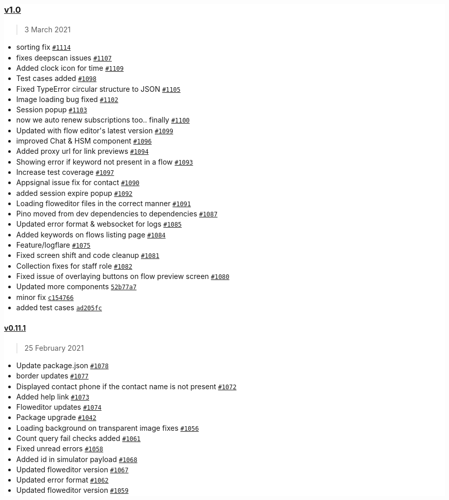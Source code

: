 ### [v1.0](https://github.com/glific/glific-frontend/compare/v0.11.1...v1.0)

> 3 March 2021

- sorting fix [`#1114`](https://github.com/glific/glific-frontend/pull/1114)
- fixes deepscan issues [`#1107`](https://github.com/glific/glific-frontend/pull/1107)
- Added clock icon for time [`#1109`](https://github.com/glific/glific-frontend/pull/1109)
- Test cases added [`#1098`](https://github.com/glific/glific-frontend/pull/1098)
- Fixed TypeError circular structure to JSON [`#1105`](https://github.com/glific/glific-frontend/pull/1105)
- Image loading bug fixed [`#1102`](https://github.com/glific/glific-frontend/pull/1102)
- Session popup [`#1103`](https://github.com/glific/glific-frontend/pull/1103)
- now we auto renew subscriptions too.. finally [`#1100`](https://github.com/glific/glific-frontend/pull/1100)
- Updated with flow editor's latest version [`#1099`](https://github.com/glific/glific-frontend/pull/1099)
- improved Chat & HSM component [`#1096`](https://github.com/glific/glific-frontend/pull/1096)
- Added proxy url for link previews [`#1094`](https://github.com/glific/glific-frontend/pull/1094)
- Showing error if keyword not present in a flow [`#1093`](https://github.com/glific/glific-frontend/pull/1093)
- Increase test coverage [`#1097`](https://github.com/glific/glific-frontend/pull/1097)
- Appsignal issue fix for contact [`#1090`](https://github.com/glific/glific-frontend/pull/1090)
- added session expire popup [`#1092`](https://github.com/glific/glific-frontend/pull/1092)
- Loading floweditor files in the correct manner [`#1091`](https://github.com/glific/glific-frontend/pull/1091)
- Pino moved from dev dependencies to dependencies [`#1087`](https://github.com/glific/glific-frontend/pull/1087)
- Updated error format & websocket for logs [`#1085`](https://github.com/glific/glific-frontend/pull/1085)
- Added keywords on flows listing page [`#1084`](https://github.com/glific/glific-frontend/pull/1084)
- Feature/logflare [`#1075`](https://github.com/glific/glific-frontend/pull/1075)
- Fixed screen shift and code cleanup [`#1081`](https://github.com/glific/glific-frontend/pull/1081)
- Collection fixes for staff role [`#1082`](https://github.com/glific/glific-frontend/pull/1082)
- Fixed issue of overlaying buttons on flow preview screen [`#1080`](https://github.com/glific/glific-frontend/pull/1080)
- Updated more components [`52b77a7`](https://github.com/glific/glific-frontend/commit/52b77a7d9fb072e897d5e1712033126e324f7099)
- minor fix [`c154766`](https://github.com/glific/glific-frontend/commit/c15476688ed6b280cbcae61575051b0b20e06fe8)
- added test cases [`ad205fc`](https://github.com/glific/glific-frontend/commit/ad205fc89ebc510248db0dfd8c3ad251b0276b8a)

#### [v0.11.1](https://github.com/glific/glific-frontend/compare/v0.11.0...v0.11.1)

> 25 February 2021

- Update package.json [`#1078`](https://github.com/glific/glific-frontend/pull/1078)
- border updates [`#1077`](https://github.com/glific/glific-frontend/pull/1077)
- Displayed contact phone if the contact name is not present [`#1072`](https://github.com/glific/glific-frontend/pull/1072)
- Added help link [`#1073`](https://github.com/glific/glific-frontend/pull/1073)
- Floweditor updates [`#1074`](https://github.com/glific/glific-frontend/pull/1074)
- Package upgrade [`#1042`](https://github.com/glific/glific-frontend/pull/1042)
- Loading background on transparent image fixes [`#1056`](https://github.com/glific/glific-frontend/pull/1056)
- Count query fail checks added [`#1061`](https://github.com/glific/glific-frontend/pull/1061)
- Fixed unread errors [`#1058`](https://github.com/glific/glific-frontend/pull/1058)
- Added id in simulator payload [`#1068`](https://github.com/glific/glific-frontend/pull/1068)
- Updated floweditor version [`#1067`](https://github.com/glific/glific-frontend/pull/1067)
- Updated error format [`#1062`](https://github.com/glific/glific-frontend/pull/1062)
- Updated floweditor version [`#1059`](https://github.com/glific/glific-frontend/pull/1059)